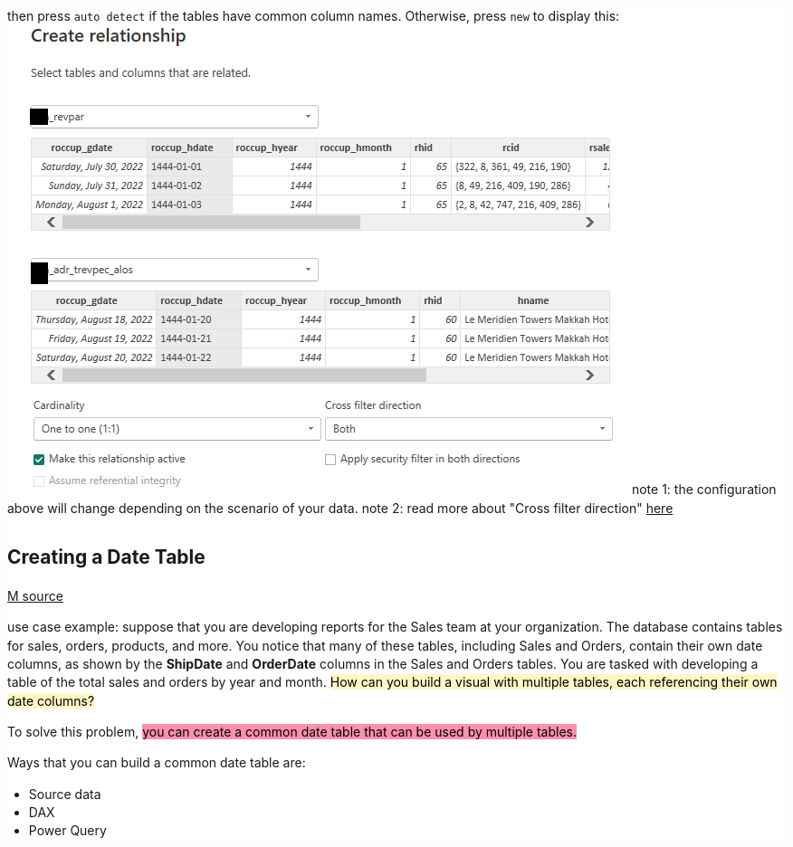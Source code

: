then press `auto detect` if the tables have common column names. Otherwise, press `new` to display this:
![Pasted image 20231002143900](../../Media/Default/Pasted%20image%2020231002143900.png)
note 1: the configuration above will change depending on the scenario of your data.
note 2: read more about "Cross filter direction" [here](https://learn.microsoft.com/en-us/power-bi/transform-model/desktop-relationships-understand)

## Creating a Date Table

[M source](https://learn.microsoft.com/en-us/training/modules/design-model-power-bi/3-date-table)

use case example: suppose that you are developing reports for the Sales team at your organization. The database contains tables for sales, orders, products, and more. You notice that many of these tables, including Sales and Orders, contain their own date columns, as shown by the **ShipDate** and **OrderDate** columns in the Sales and Orders tables. You are tasked with developing a table of the total sales and orders by year and month. <mark style="background: #FFF3A3A6;">How can you build a visual with multiple tables, each referencing their own date columns?</mark>

To solve this problem, <mark style="background: #FF5582A6;">you can create a common date table that can be used by multiple tables.</mark>

Ways that you can build a common date table are:

- Source data    
- DAX
- Power Query
